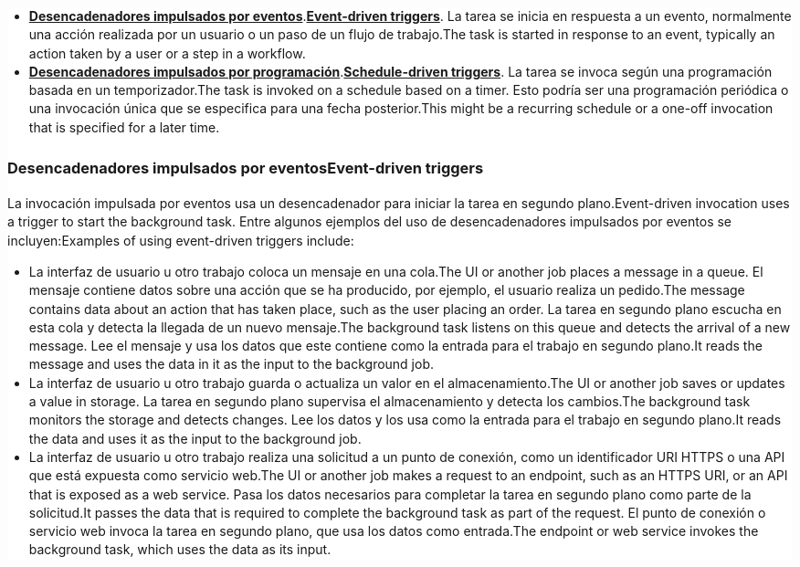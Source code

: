 * <span data-ttu-id="aa258-125">[**Desencadenadores impulsados por eventos**](#event-driven-triggers).</span><span class="sxs-lookup"><span data-stu-id="aa258-125">[**Event-driven triggers**](#event-driven-triggers).</span></span> <span data-ttu-id="aa258-126">La tarea se inicia en respuesta a un evento, normalmente una acción realizada por un usuario o un paso de un flujo de trabajo.</span><span class="sxs-lookup"><span data-stu-id="aa258-126">The task is started in response to an event, typically an action taken by a user or a step in a workflow.</span></span>
* <span data-ttu-id="aa258-127">[**Desencadenadores impulsados por programación**](#schedule-driven-triggers).</span><span class="sxs-lookup"><span data-stu-id="aa258-127">[**Schedule-driven triggers**](#schedule-driven-triggers).</span></span> <span data-ttu-id="aa258-128">La tarea se invoca según una programación basada en un temporizador.</span><span class="sxs-lookup"><span data-stu-id="aa258-128">The task is invoked on a schedule based on a timer.</span></span> <span data-ttu-id="aa258-129">Esto podría ser una programación periódica o una invocación única que se especifica para una fecha posterior.</span><span class="sxs-lookup"><span data-stu-id="aa258-129">This might be a recurring schedule or a one-off invocation that is specified for a later time.</span></span>

### <a name="event-driven-triggers"></a><span data-ttu-id="aa258-130">Desencadenadores impulsados por eventos</span><span class="sxs-lookup"><span data-stu-id="aa258-130">Event-driven triggers</span></span>
<span data-ttu-id="aa258-131">La invocación impulsada por eventos usa un desencadenador para iniciar la tarea en segundo plano.</span><span class="sxs-lookup"><span data-stu-id="aa258-131">Event-driven invocation uses a trigger to start the background task.</span></span> <span data-ttu-id="aa258-132">Entre algunos ejemplos del uso de desencadenadores impulsados por eventos se incluyen:</span><span class="sxs-lookup"><span data-stu-id="aa258-132">Examples of using event-driven triggers include:</span></span>

* <span data-ttu-id="aa258-133">La interfaz de usuario u otro trabajo coloca un mensaje en una cola.</span><span class="sxs-lookup"><span data-stu-id="aa258-133">The UI or another job places a message in a queue.</span></span> <span data-ttu-id="aa258-134">El mensaje contiene datos sobre una acción que se ha producido, por ejemplo, el usuario realiza un pedido.</span><span class="sxs-lookup"><span data-stu-id="aa258-134">The message contains data about an action that has taken place, such as the user placing an order.</span></span> <span data-ttu-id="aa258-135">La tarea en segundo plano escucha en esta cola y detecta la llegada de un nuevo mensaje.</span><span class="sxs-lookup"><span data-stu-id="aa258-135">The background task listens on this queue and detects the arrival of a new message.</span></span> <span data-ttu-id="aa258-136">Lee el mensaje y usa los datos que este contiene como la entrada para el trabajo en segundo plano.</span><span class="sxs-lookup"><span data-stu-id="aa258-136">It reads the message and uses the data in it as the input to the background job.</span></span>
* <span data-ttu-id="aa258-137">La interfaz de usuario u otro trabajo guarda o actualiza un valor en el almacenamiento.</span><span class="sxs-lookup"><span data-stu-id="aa258-137">The UI or another job saves or updates a value in storage.</span></span> <span data-ttu-id="aa258-138">La tarea en segundo plano supervisa el almacenamiento y detecta los cambios.</span><span class="sxs-lookup"><span data-stu-id="aa258-138">The background task monitors the storage and detects changes.</span></span> <span data-ttu-id="aa258-139">Lee los datos y los usa como la entrada para el trabajo en segundo plano.</span><span class="sxs-lookup"><span data-stu-id="aa258-139">It reads the data and uses it as the input to the background job.</span></span>
* <span data-ttu-id="aa258-140">La interfaz de usuario u otro trabajo realiza una solicitud a un punto de conexión, como un identificador URI HTTPS o una API que está expuesta como servicio web.</span><span class="sxs-lookup"><span data-stu-id="aa258-140">The UI or another job makes a request to an endpoint, such as an HTTPS URI, or an API that is exposed as a web service.</span></span> <span data-ttu-id="aa258-141">Pasa los datos necesarios para completar la tarea en segundo plano como parte de la solicitud.</span><span class="sxs-lookup"><span data-stu-id="aa258-141">It passes the data that is required to complete the background task as part of the request.</span></span> <span data-ttu-id="aa258-142">El punto de conexión o servicio web invoca la tarea en segundo plano, que usa los datos como entrada.</span><span class="sxs-lookup"><span data-stu-id="aa258-142">The endpoint or web service invokes the background task, which uses the data as its input.</span></span>
